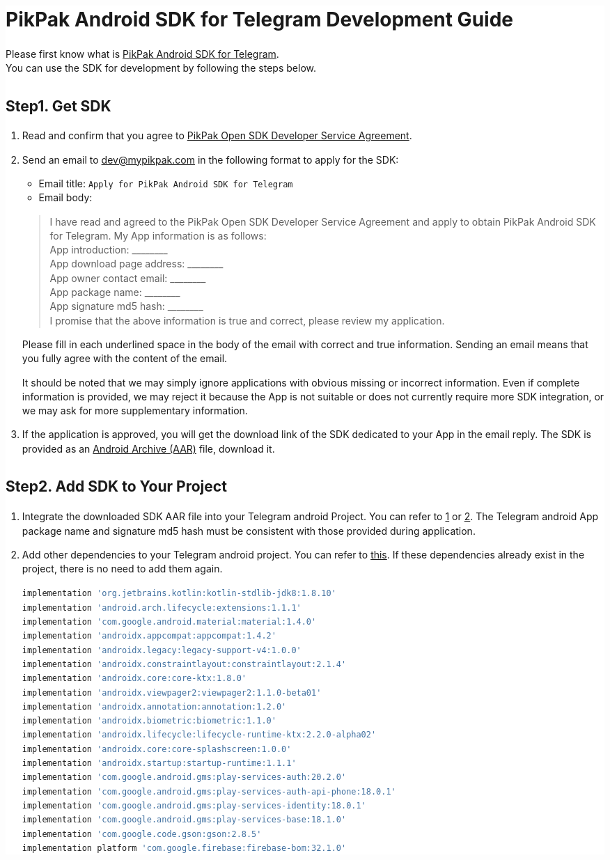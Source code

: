 # PikPak Android SDK for Telegram Development Guide

Please first know what is [PikPak Android SDK for Telegram](sdk-for-telegram-android.md).  
You can use the SDK for development by following the steps below.

## Step1. Get SDK

1. Read and confirm that you agree to [PikPak Open SDK Developer Service Agreement](sdk-developer-service-agreement.md).
1. Send an email to <dev@mypikpak.com> in the following format to apply for the SDK:

    - Email title: `Apply for PikPak Android SDK for Telegram`
    - Email body:
    > I have read and agreed to the PikPak Open SDK Developer Service Agreement and apply to obtain PikPak Android SDK for Telegram. My App information is as follows:  
    App introduction: ________  
    App download page address: ________  
    App owner contact email: ________  
    App package name: ________  
    App signature md5 hash: ________  
    I promise that the above information is true and correct, please review my application.

    Please fill in each underlined space in the body of the email with correct and true information. Sending an email means that you fully agree with the content of the email.

    It should be noted that we may simply ignore applications with obvious missing or incorrect information. Even if complete information is provided, we may reject it because the App is not suitable or does not currently require more SDK integration, or we may ask for more supplementary information.

1. If the application is approved, you will get the download link of the SDK dedicated to your App in the email reply. The SDK is provided as an [Android Archive (AAR)](https://developer.android.com/studio/projects/android-library#aar-contents) file, download it.

## Step2. Add SDK to Your Project

1. Integrate the downloaded SDK AAR file into your Telegram android Project. You can refer to [1](https://developer.android.com/studio/projects/android-library#psd-add-aar-jar-dependency) or [2](https://stackoverflow.com/questions/16682847/how-to-manually-include-external-aar-package-using-gradle-for-android). The Telegram android App package name and signature md5 hash must be consistent with those provided during application.
1. Add other dependencies to your Telegram android project. You can refer to [this](https://developer.android.com/build/dependencies#dependency-types). If these dependencies already exist in the project, there is no need to add them again.

    ```groovy
    implementation 'org.jetbrains.kotlin:kotlin-stdlib-jdk8:1.8.10'
    implementation 'android.arch.lifecycle:extensions:1.1.1'
    implementation 'com.google.android.material:material:1.4.0'
    implementation 'androidx.appcompat:appcompat:1.4.2'
    implementation 'androidx.legacy:legacy-support-v4:1.0.0'
    implementation 'androidx.constraintlayout:constraintlayout:2.1.4'
    implementation 'androidx.core:core-ktx:1.8.0'
    implementation 'androidx.viewpager2:viewpager2:1.1.0-beta01'
    implementation 'androidx.annotation:annotation:1.2.0'
    implementation 'androidx.biometric:biometric:1.1.0'
    implementation 'androidx.lifecycle:lifecycle-runtime-ktx:2.2.0-alpha02'
    implementation 'androidx.core:core-splashscreen:1.0.0'
    implementation 'androidx.startup:startup-runtime:1.1.1'
    implementation 'com.google.android.gms:play-services-auth:20.2.0'
    implementation 'com.google.android.gms:play-services-auth-api-phone:18.0.1'
    implementation 'com.google.android.gms:play-services-identity:18.0.1'
    implementation 'com.google.android.gms:play-services-base:18.1.0'
    implementation 'com.google.code.gson:gson:2.8.5'
    implementation platform 'com.google.firebase:firebase-bom:32.1.0'